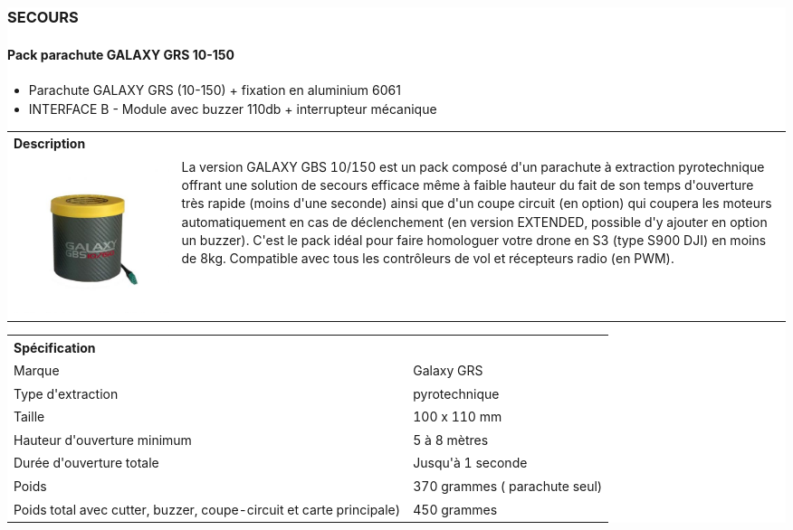 

### SECOURS
#### Pack parachute GALAXY GRS 10-150
* Parachute GALAXY GRS (10-150) + fixation en aluminium 6061
* INTERFACE B - Module avec buzzer 110db + interrupteur mécanique


<table style=" text-align: left;">
    <tr>
        <th colspan="2">Description</th>
    </tr>
    <tr>
        <td><img src="../gitbook/images/INTB/INTB-PARACHUTE.jpeg" width="1000"></td>
        <td>La version GALAXY GBS 10/150 est un pack composé d'un parachute à extraction pyrotechnique offrant une solution de secours efficace même à faible hauteur du fait de son temps d'ouverture très rapide (moins d'une seconde) ainsi que d'un coupe circuit (en option) qui coupera les moteurs automatiquement en cas de déclenchement (en version EXTENDED, possible d'y ajouter en option un buzzer). C'est le pack idéal pour faire homologuer votre drone en S3 (type S900 DJI) en moins de 8kg. 
        Compatible avec tous les contrôleurs de vol et récepteurs radio (en PWM).  </td>
    </tr>
</table>

<table>
 <tr>
        <th colspan="2" style=" text-align: left;">Spécification</th>
    </tr><tr>
        <td>Marque</td><td>Galaxy GRS</td>
    </tr><tr>
        <td>Type d'extraction</td><td>pyrotechnique</td>
    </tr><tr>
        <td>Taille</td><td>100 x 110 mm</td>
    </tr><tr>
        <td>Hauteur d'ouverture minimum</td><td>5 à 8 mètres</td>
    </tr><tr>
        <td>Durée d'ouverture totale</td><td>Jusqu'à 1 seconde</td>
    </tr><tr>
        <td>Poids</td><td>370 grammes ( parachute seul)</td>
    </tr><tr>
        <td>Poids total avec cutter, buzzer, coupe-circuit et carte principale)</td><td>450 grammes</td>
    </tr><tr>